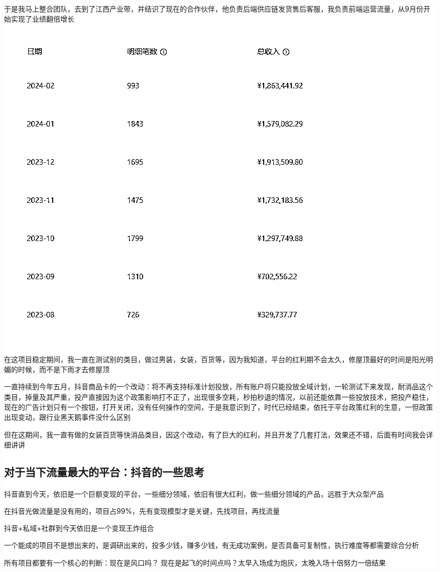 于是我马上整合团队，去到了江西产业带，并结识了现在的合作伙伴，他负责后端供应链发货售后客服，我负责前端运营流量，从9月份开始实现了业绩翻倍增长

![](img/a0a4c531e8dd325364902a0b01128f99.png)

在这项目稳定期间，我一直在测试别的类目，做过男装，女装，百货等，因为我知道，平台的红利期不会太久，修屋顶最好的时间是阳光明媚的时候，而不是下雨才去修屋顶

一直持续到今年五月，抖音商品卡的一个改动：将不再支持标准计划投放，所有账户将只能投放全域计划，一轮测试下来发现，耐消品这个类目，掉量及其严重，投产直接因为这个政策影响打不正了，出现很多空耗，秒拍秒退的情况，以前还能依靠一些投放技术，把投产稳住，现在的广告计划只有一个按钮，打开关闭，没有任何操作的空间，于是我意识到了，时代已经结束，依托于平台政策红利的生意，一但政策出现变动，跟行业黑天鹅事件没什么区别

但在这期间，我一直有做的女装百货等快消品类目，因这个改动，有了巨大的红利，并且开发了几套打法，效果还不错，后面有时间我会详细讲讲

## 对于当下流量最大的平台：抖音的一些思考

抖音直到今天，依旧是一个巨额变现的平台，一些细分领域，依旧有很大红利，做一些细分领域的产品，远胜于大众型产品

在抖音光做流量是没有用的，项目占99%，先有变现模型才是关键，先找项目，再找流量

抖音+私域+社群到今天依旧是一个变现王炸组合

一个能成的项目不是想出来的，是调研出来的，投多少钱，赚多少钱，有无成功案例，是否具备可复制性，执行难度等都需要综合分析

所有项目都要有一个核心的判断：现在是风口吗？ 现在是起飞的时间点吗？太早入场成为炮灰，太晚入场十倍努力一倍结果
